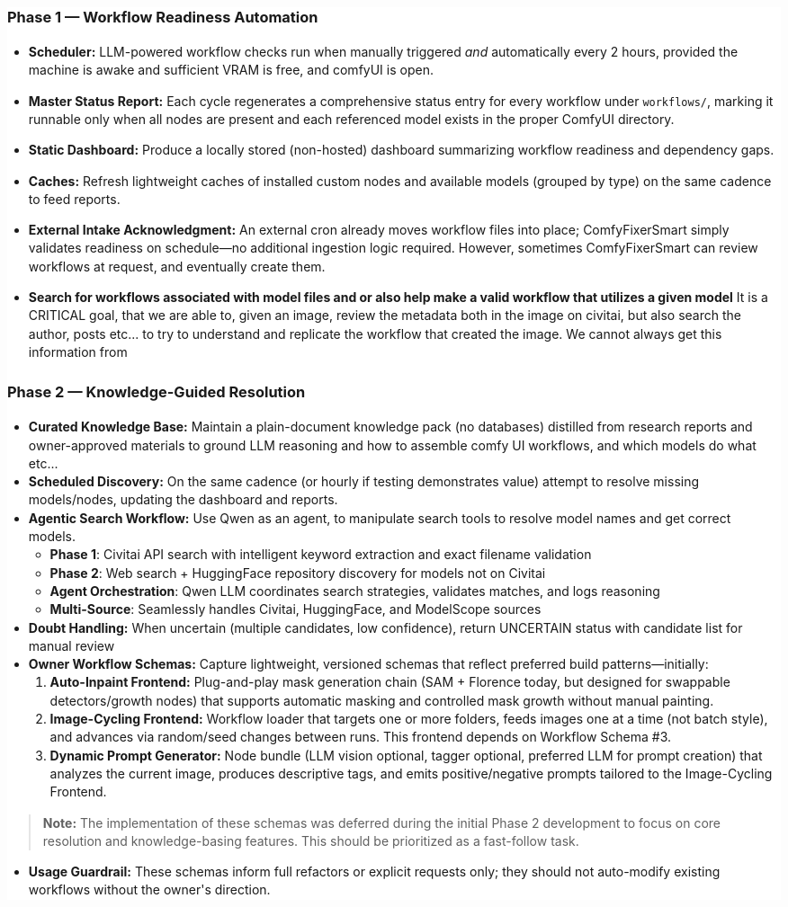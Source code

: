 ### Phase 1 — Workflow Readiness Automation
- **Scheduler:** LLM-powered workflow checks run when manually triggered _and_ automatically every 2 hours, provided the machine is awake and sufficient VRAM is free, and comfyUI is open. 
- **Master Status Report:** Each cycle regenerates a comprehensive status entry for every workflow under `workflows/`, marking it runnable only when all nodes are present and each referenced model exists in the proper ComfyUI directory.
- **Static Dashboard:** Produce a locally stored (non-hosted) dashboard summarizing workflow readiness and dependency gaps. 
- **Caches:** Refresh lightweight caches of installed custom nodes and available models (grouped by type) on the same cadence to feed reports.
- **External Intake Acknowledgment:** An external cron already moves workflow files into place; ComfyFixerSmart simply validates readiness on schedule—no additional ingestion logic required. However, sometimes ComfyFixerSmart can review workflows at request, and eventually create them. 

- **Search for workflows associated with model files and or also help make a valid workflow that utilizes a given model** 
It is a CRITICAL goal, that we are able to, given an image, review the metadata both in the image on civitai, but also search the author, posts etc... to try to understand and replicate the workflow that created the image. We cannot always get this information from 

### Phase 2 — Knowledge-Guided Resolution
- **Curated Knowledge Base:** Maintain a plain-document knowledge pack (no databases) distilled from research reports and owner-approved materials to ground LLM reasoning and how to assemble comfy UI workflows, and which models do what etc...
- **Scheduled Discovery:** On the same cadence (or hourly if testing demonstrates value) attempt to resolve missing models/nodes, updating the dashboard and reports.
- **Agentic Search Workflow:** Use Qwen as an agent, to manipulate search tools to resolve model names and get correct models. 
  - **Phase 1**: Civitai API search with intelligent keyword extraction and exact filename validation
  - **Phase 2**: Web search + HuggingFace repository discovery for models not on Civitai
  - **Agent Orchestration**: Qwen LLM coordinates search strategies, validates matches, and logs reasoning
  - **Multi-Source**: Seamlessly handles Civitai, HuggingFace, and ModelScope sources
- **Doubt Handling:** When uncertain (multiple candidates, low confidence), return UNCERTAIN status with candidate list for manual review
- **Owner Workflow Schemas:** Capture lightweight, versioned schemas that reflect preferred build patterns—initially:
  1. **Auto-Inpaint Frontend:** Plug-and-play mask generation chain (SAM + Florence today, but designed for swappable detectors/growth nodes) that supports automatic masking and controlled mask growth without manual painting.
  2. **Image-Cycling Frontend:** Workflow loader that targets one or more folders, feeds images one at a time (not batch style), and advances via random/seed changes between runs. This frontend depends on Workflow Schema #3.
  3. **Dynamic Prompt Generator:** Node bundle (LLM vision optional, tagger optional, preferred LLM for prompt creation) that analyzes the current image, produces descriptive tags, and emits positive/negative prompts tailored to the Image-Cycling Frontend.
> **Note:** The implementation of these schemas was deferred during the initial Phase 2 development to focus on core resolution and knowledge-basing features. This should be prioritized as a fast-follow task.
- **Usage Guardrail:** These schemas inform full refactors or explicit requests only; they should not auto-modify existing workflows without the owner's direction.
